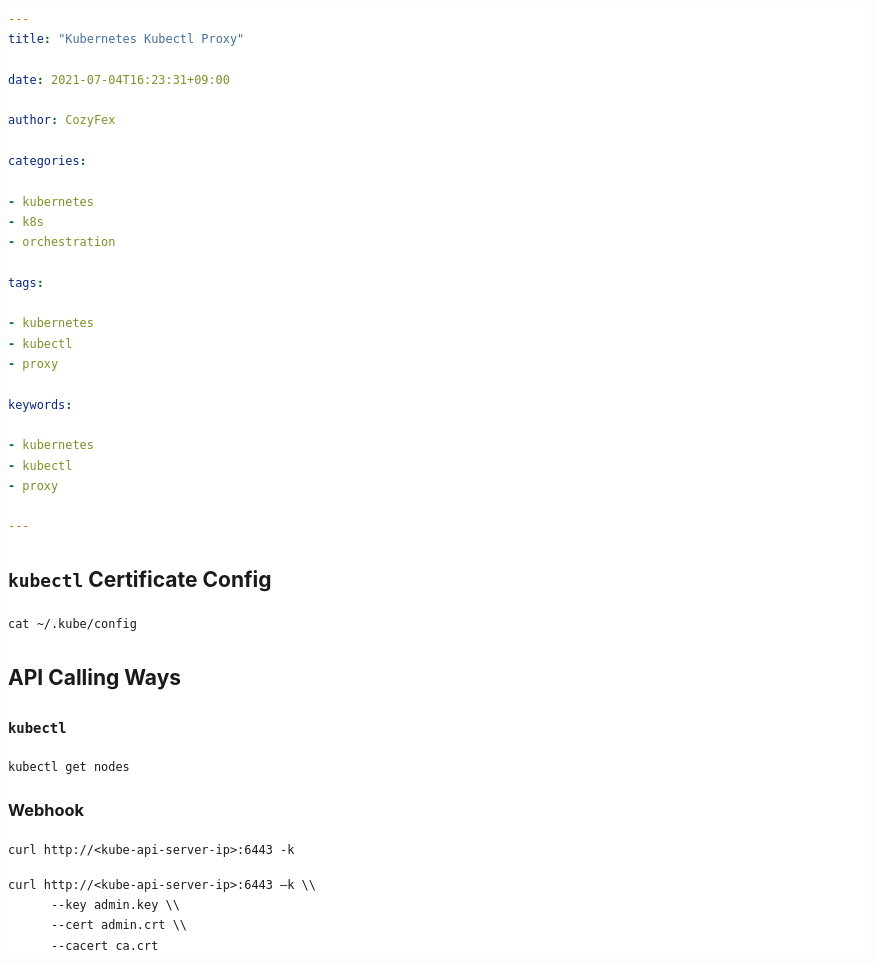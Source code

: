 ```yaml
---
title: "Kubernetes Kubectl Proxy"

date: 2021-07-04T16:23:31+09:00

author: CozyFex

categories:

- kubernetes
- k8s
- orchestration

tags:

- kubernetes
- kubectl
- proxy

keywords:

- kubernetes
- kubectl
- proxy

---
```


## `kubectl` Certificate Config

```shell
cat ~/.kube/config
```

## API Calling Ways

### `kubectl`

```shell
kubectl get nodes
```

### Webhook

```shell
curl http://<kube-api-server-ip>:6443 -k
```

```shell
curl http://<kube-api-server-ip>:6443 –k \\
      --key admin.key \\
      --cert admin.crt \\
      --cacert ca.crt
```
